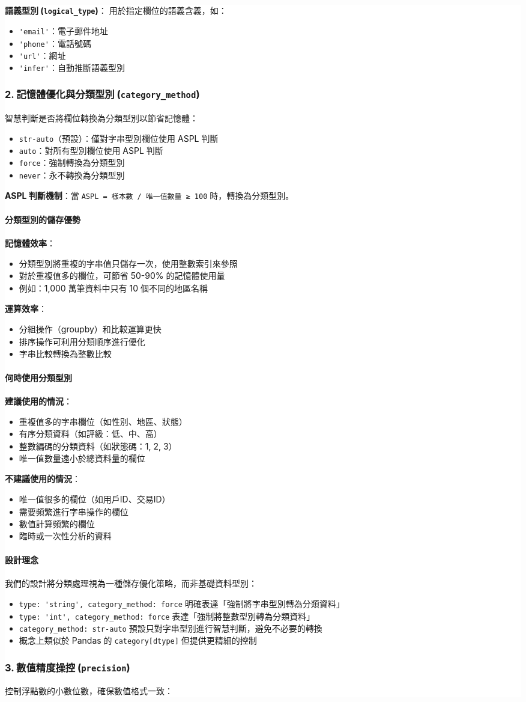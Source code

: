 **語義型別 (`logical_type`)**：
用於指定欄位的語義含義，如：
- `'email'`：電子郵件地址
- `'phone'`：電話號碼
- `'url'`：網址
- `'infer'`：自動推斷語義型別

### 2. 記憶體優化與分類型別 (`category_method`)
智慧判斷是否將欄位轉換為分類型別以節省記憶體：

- `str-auto`（預設）：僅對字串型別欄位使用 ASPL 判斷
- `auto`：對所有型別欄位使用 ASPL 判斷
- `force`：強制轉換為分類型別
- `never`：永不轉換為分類型別

**ASPL 判斷機制**：當 `ASPL = 樣本數 / 唯一值數量 ≥ 100` 時，轉換為分類型別。

#### 分類型別的儲存優勢

**記憶體效率**：
- 分類型別將重複的字串值只儲存一次，使用整數索引來參照
- 對於重複值多的欄位，可節省 50-90% 的記憶體使用量
- 例如：1,000 萬筆資料中只有 10 個不同的地區名稱

**運算效率**：
- 分組操作（groupby）和比較運算更快
- 排序操作可利用分類順序進行優化
- 字串比較轉換為整數比較

#### 何時使用分類型別

**建議使用的情況**：
- 重複值多的字串欄位（如性別、地區、狀態）
- 有序分類資料（如評級：低、中、高）
- 整數編碼的分類資料（如狀態碼：1, 2, 3）
- 唯一值數量遠小於總資料量的欄位

**不建議使用的情況**：
- 唯一值很多的欄位（如用戶ID、交易ID）
- 需要頻繁進行字串操作的欄位
- 數值計算頻繁的欄位
- 臨時或一次性分析的資料

#### 設計理念

我們的設計將分類處理視為一種儲存優化策略，而非基礎資料型別：
- `type: 'string', category_method: force` 明確表達「強制將字串型別轉為分類資料」
- `type: 'int', category_method: force` 表達「強制將整數型別轉為分類資料」
- `category_method: str-auto` 預設只對字串型別進行智慧判斷，避免不必要的轉換
- 概念上類似於 Pandas 的 `category[dtype]` 但提供更精細的控制

### 3. 數值精度操控 (`precision`)
控制浮點數的小數位數，確保數值格式一致：
